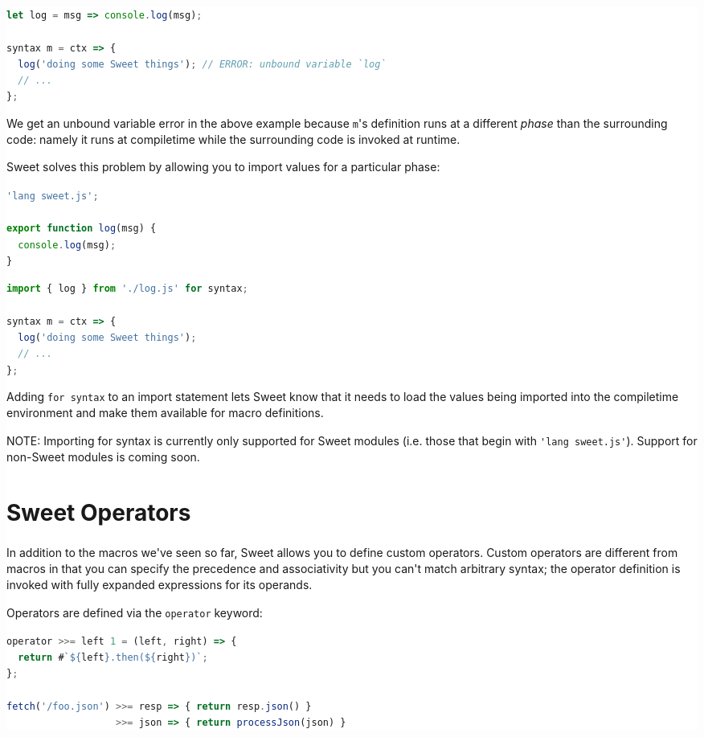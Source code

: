 ```js
let log = msg => console.log(msg);

syntax m = ctx => {
  log('doing some Sweet things'); // ERROR: unbound variable `log`
  // ...
};
```

We get an unbound variable error in the above example because `m`'s definition runs at a different _phase_ than the surrounding code: namely it runs at compiletime while the surrounding code is invoked at runtime.

Sweet solves this problem by allowing you to import values for a particular phase:

```js
'lang sweet.js';

export function log(msg) {
  console.log(msg);
}
```

```js
import { log } from './log.js' for syntax;

syntax m = ctx => {
  log('doing some Sweet things');
  // ...
};
```

Adding `for syntax` to an import statement lets Sweet know that it needs to load the values being imported into the compiletime environment and make them available for macro definitions.

NOTE: Importing for syntax is currently only supported for Sweet modules (i.e. those that begin with `'lang sweet.js'`). Support for non-Sweet modules is coming soon.


# Sweet Operators

In addition to the macros we've seen so far, Sweet allows you to define custom operators. Custom operators are different from macros in that you can specify the precedence and associativity but you can't match arbitrary syntax; the operator definition is invoked with fully expanded expressions for its operands.

Operators are defined via the `operator` keyword:

```js
operator >>= left 1 = (left, right) => {
  return #`${left}.then(${right})`;
};

fetch('/foo.json') >>= resp => { return resp.json() }
                   >>= json => { return processJson(json) }
```
